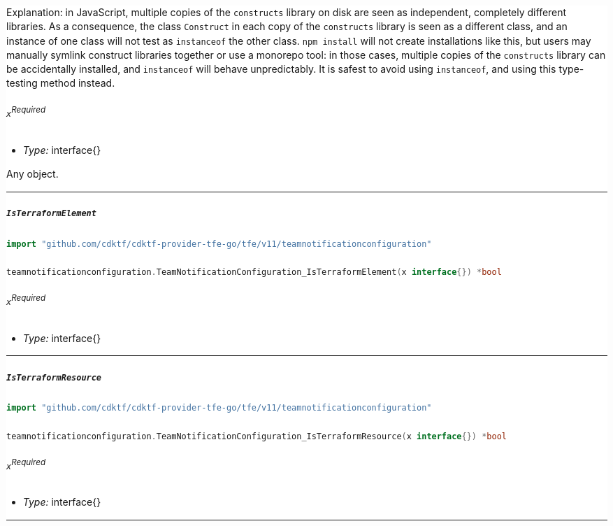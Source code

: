 Explanation: in JavaScript, multiple copies of the `constructs` library on
disk are seen as independent, completely different libraries. As a
consequence, the class `Construct` in each copy of the `constructs` library
is seen as a different class, and an instance of one class will not test as
`instanceof` the other class. `npm install` will not create installations
like this, but users may manually symlink construct libraries together or
use a monorepo tool: in those cases, multiple copies of the `constructs`
library can be accidentally installed, and `instanceof` will behave
unpredictably. It is safest to avoid using `instanceof`, and using
this type-testing method instead.

###### `x`<sup>Required</sup> <a name="x" id="@cdktf/provider-tfe.teamNotificationConfiguration.TeamNotificationConfiguration.isConstruct.parameter.x"></a>

- *Type:* interface{}

Any object.

---

##### `IsTerraformElement` <a name="IsTerraformElement" id="@cdktf/provider-tfe.teamNotificationConfiguration.TeamNotificationConfiguration.isTerraformElement"></a>

```go
import "github.com/cdktf/cdktf-provider-tfe-go/tfe/v11/teamnotificationconfiguration"

teamnotificationconfiguration.TeamNotificationConfiguration_IsTerraformElement(x interface{}) *bool
```

###### `x`<sup>Required</sup> <a name="x" id="@cdktf/provider-tfe.teamNotificationConfiguration.TeamNotificationConfiguration.isTerraformElement.parameter.x"></a>

- *Type:* interface{}

---

##### `IsTerraformResource` <a name="IsTerraformResource" id="@cdktf/provider-tfe.teamNotificationConfiguration.TeamNotificationConfiguration.isTerraformResource"></a>

```go
import "github.com/cdktf/cdktf-provider-tfe-go/tfe/v11/teamnotificationconfiguration"

teamnotificationconfiguration.TeamNotificationConfiguration_IsTerraformResource(x interface{}) *bool
```

###### `x`<sup>Required</sup> <a name="x" id="@cdktf/provider-tfe.teamNotificationConfiguration.TeamNotificationConfiguration.isTerraformResource.parameter.x"></a>

- *Type:* interface{}

---
